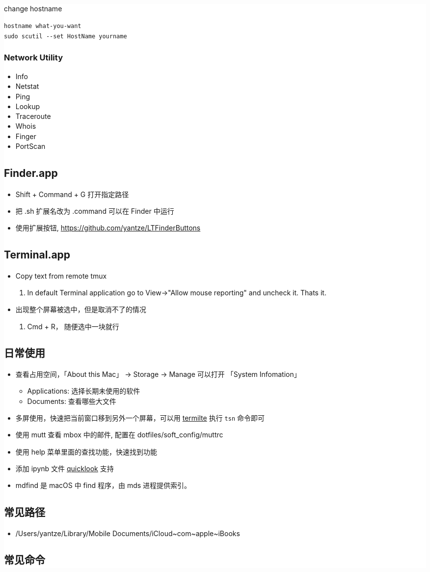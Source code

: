 

change hostname
```
hostname what-you-want
sudo scutil --set HostName yourname
```

### Network Utility
- Info
- Netstat
- Ping
- Lookup
- Traceroute
- Whois
- Finger
- PortScan

## Finder.app

- Shift + Command + G
    打开指定路径

- 把 .sh 扩展名改为 .command 可以在 Finder 中运行

- 使用扩展按钮, https://github.com/yantze/LTFinderButtons

## Terminal.app

- Copy text from remote tmux
  1. In default Terminal application go to View->"Allow mouse reporting" and uncheck it. Thats it.

- 出现整个屏幕被选中，但是取消不了的情况
  1. Cmd + R， 随便选中一块就行

## 日常使用
- 查看占用空间，「About this Mac」 -> Storage -> Manage 可以打开 「System Infomation」
    - Applications: 选择长期未使用的软件
    - Documents: 查看哪些大文件

- 多屏使用，快速把当前窗口移到另外一个屏幕，可以用 [termilte](https://github.com/apaszke/termtile) 执行 `tsn` 命令即可

- 使用 mutt 查看 mbox 中的邮件, 配置在 dotfiles/soft_config/muttrc

- 使用 help 菜单里面的查找功能，快速找到功能

- 添加 ipynb 文件 [quicklook](https://github.com/tuxu/ipynb-quicklook) 支持

- mdfind 是 macOS 中 find 程序，由 mds 进程提供索引。

## 常见路径
- /Users/yantze/Library/Mobile Documents/iCloud~com~apple~iBooks


## 常见命令
